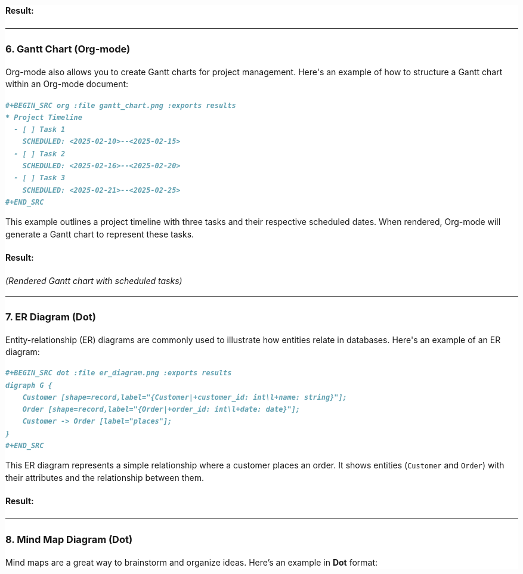 #### Result:


---

### 6. **Gantt Chart (Org-mode)**

Org-mode also allows you to create Gantt charts for project management. Here's an example of how to structure a Gantt chart within an Org-mode document:

```org
#+BEGIN_SRC org :file gantt_chart.png :exports results
* Project Timeline
  - [ ] Task 1
    SCHEDULED: <2025-02-10>--<2025-02-15>
  - [ ] Task 2
    SCHEDULED: <2025-02-16>--<2025-02-20>
  - [ ] Task 3
    SCHEDULED: <2025-02-21>--<2025-02-25>
#+END_SRC
```

This example outlines a project timeline with three tasks and their respective scheduled dates. When rendered, Org-mode will generate a Gantt chart to represent these tasks.

#### Result:
*(Rendered Gantt chart with scheduled tasks)*

---

### 7. **ER Diagram (Dot)**

Entity-relationship (ER) diagrams are commonly used to illustrate how entities relate in databases. Here's an example of an ER diagram:

```org
#+BEGIN_SRC dot :file er_diagram.png :exports results
digraph G {
    Customer [shape=record,label="{Customer|+customer_id: int\l+name: string}"];
    Order [shape=record,label="{Order|+order_id: int\l+date: date}"];
    Customer -> Order [label="places"];
}
#+END_SRC
```

This ER diagram represents a simple relationship where a customer places an order. It shows entities (`Customer` and `Order`) with their attributes and the relationship between them.

#### Result:


---

### 8. **Mind Map Diagram (Dot)**

Mind maps are a great way to brainstorm and organize ideas. Here’s an example in **Dot** format:
